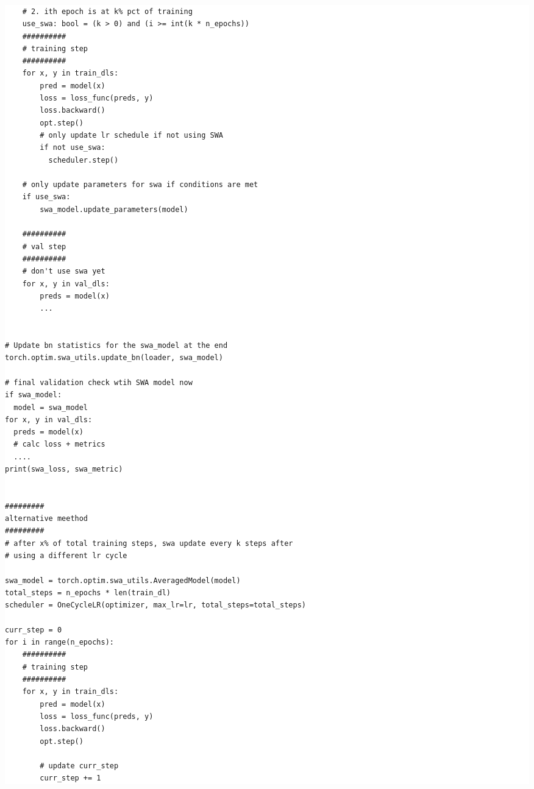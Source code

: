 ```
    # 2. ith epoch is at k% pct of training
    use_swa: bool = (k > 0) and (i >= int(k * n_epochs))
    ##########
    # training step
    ##########
    for x, y in train_dls:
        pred = model(x)
        loss = loss_func(preds, y)
        loss.backward()
        opt.step()
        # only update lr schedule if not using SWA
        if not use_swa:
          scheduler.step()
    
    # only update parameters for swa if conditions are met
    if use_swa:
        swa_model.update_parameters(model)
        
    ##########
    # val step
    ##########
    # don't use swa yet
    for x, y in val_dls:
        preds = model(x)
        ...
            

# Update bn statistics for the swa_model at the end
torch.optim.swa_utils.update_bn(loader, swa_model)

# final validation check wtih SWA model now
if swa_model:
  model = swa_model
for x, y in val_dls:
  preds = model(x)
  # calc loss + metrics
  ....
print(swa_loss, swa_metric)
        
        
#########
alternative meethod
#########
# after x% of total training steps, swa update every k steps after
# using a different lr cycle

swa_model = torch.optim.swa_utils.AveragedModel(model)
total_steps = n_epochs * len(train_dl)
scheduler = OneCycleLR(optimizer, max_lr=lr, total_steps=total_steps)

curr_step = 0
for i in range(n_epochs):
    ##########
    # training step
    ##########
    for x, y in train_dls:
        pred = model(x)
        loss = loss_func(preds, y)
        loss.backward()
        opt.step()
        
        # update curr_step
        curr_step += 1
```